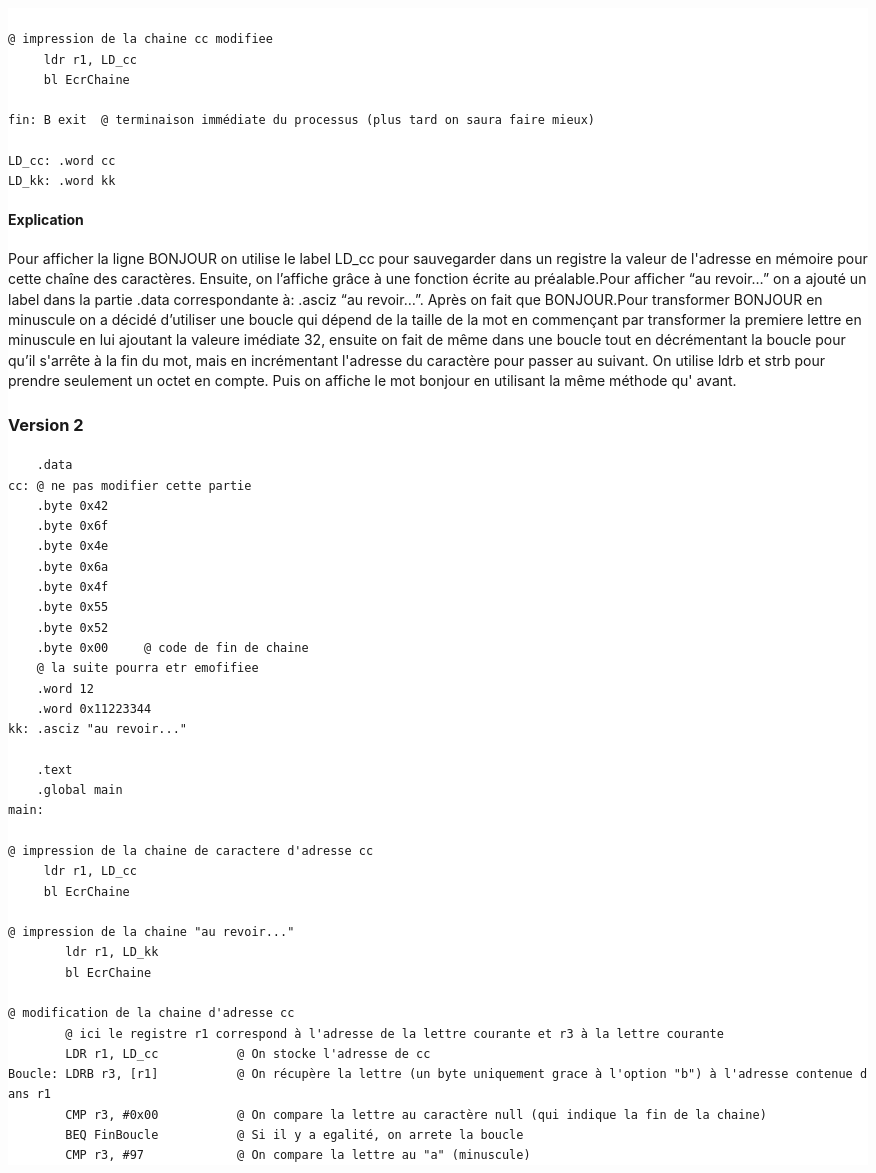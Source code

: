 ```assembly

@ impression de la chaine cc modifiee
     ldr r1, LD_cc
     bl EcrChaine

fin: B exit  @ terminaison immédiate du processus (plus tard on saura faire mieux)

LD_cc: .word cc
LD_kk: .word kk
```

#### Explication

Pour afficher la ligne BONJOUR on utilise le label LD_cc pour sauvegarder dans un registre la valeur de l'adresse en mémoire pour cette chaîne des caractères. Ensuite, on l’affiche grâce à une fonction écrite au préalable.Pour afficher “au revoir…” on a ajouté un label dans la partie .data correspondante à: .asciz “au revoir…”. Après on fait que BONJOUR.Pour transformer BONJOUR en minuscule on a décidé d’utiliser une boucle qui dépend de la taille de la mot en commençant par transformer la premiere lettre en minuscule en lui ajoutant la valeure imédiate 32, ensuite on fait de même dans une boucle tout en décrémentant la boucle pour qu’il s'arrête à la fin du mot, mais en incrémentant l'adresse du caractère pour passer au suivant. On utilise ldrb et strb pour prendre seulement un octet en compte.
Puis on affiche le mot bonjour en utilisant la même méthode qu' avant.

### Version 2

```assembly
    .data
cc: @ ne pas modifier cette partie
    .byte 0x42
    .byte 0x6f
    .byte 0x4e
    .byte 0x6a
    .byte 0x4f
    .byte 0x55
    .byte 0x52
    .byte 0x00     @ code de fin de chaine
    @ la suite pourra etr emofifiee
    .word 12
    .word 0x11223344
kk: .asciz "au revoir..."

    .text
    .global main
main:

@ impression de la chaine de caractere d'adresse cc
     ldr r1, LD_cc
     bl EcrChaine

@ impression de la chaine "au revoir..."
        ldr r1, LD_kk
        bl EcrChaine

@ modification de la chaine d'adresse cc
        @ ici le registre r1 correspond à l'adresse de la lettre courante et r3 à la lettre courante
        LDR r1, LD_cc           @ On stocke l'adresse de cc
Boucle: LDRB r3, [r1]           @ On récupère la lettre (un byte uniquement grace à l'option "b") à l'adresse contenue dans r1
        CMP r3, #0x00           @ On compare la lettre au caractère null (qui indique la fin de la chaine)
        BEQ FinBoucle           @ Si il y a egalité, on arrete la boucle
        CMP r3, #97             @ On compare la lettre au "a" (minuscule)
```